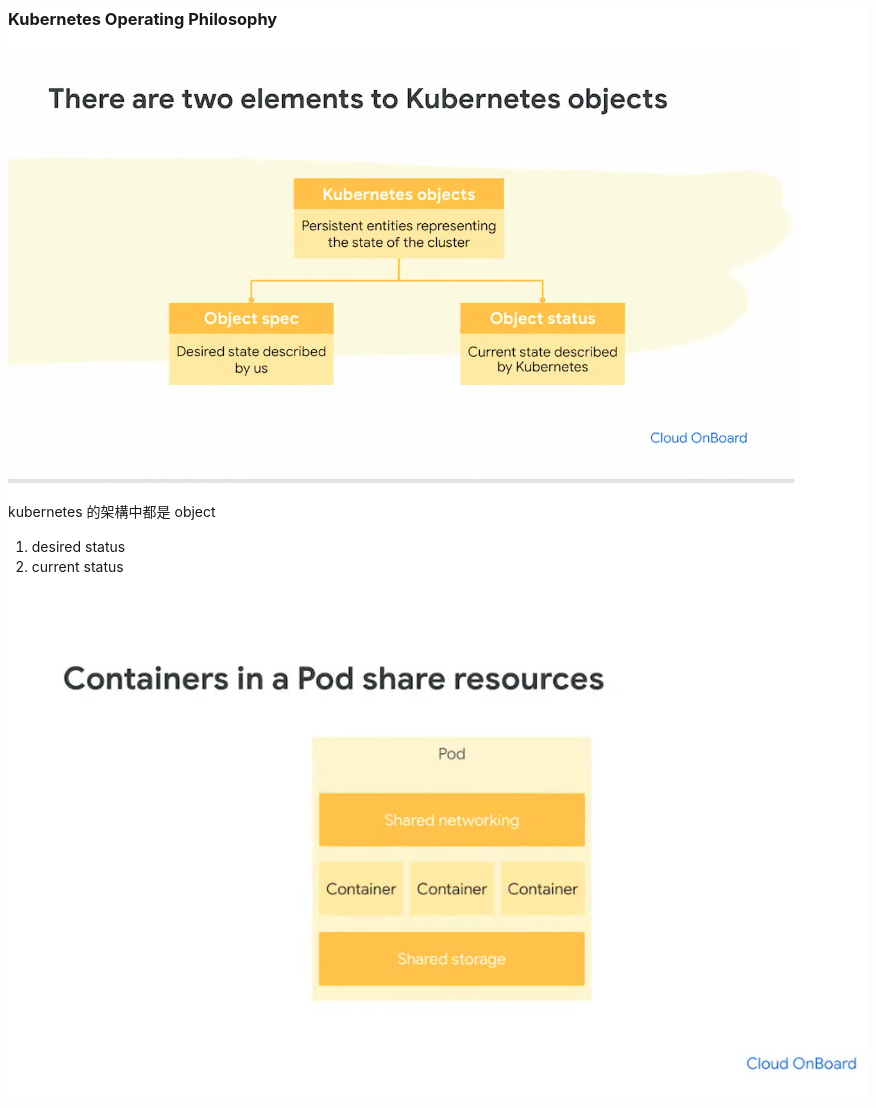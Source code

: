 ### Kubernetes Operating Philosophy
<img src='../assets/gke_14.png'></img>

kubernetes 的架構中都是 object

1. desired status
2. current status

<img src='../assets/gke_15.png'></img>
